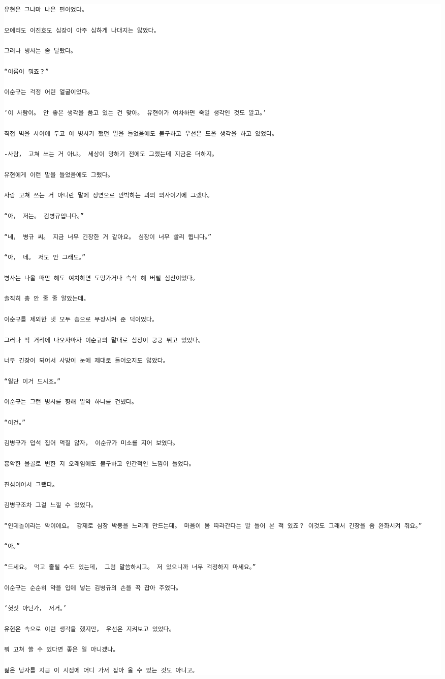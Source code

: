 	유현은 그나마 나은 편이었다。

	오예리도 이진호도 심장이 아주 심하게 나대지는 않았다。

	그러나 병사는 좀 달랐다。

	“이름이 뭐죠？”

	이순규는 걱정 어린 얼굴이었다。

	‘이 사람이。 안 좋은 생각을 품고 있는 건 맞아。 유현이가 여차하면 죽일 생각인 것도 알고。’

	직접 벽을 사이에 두고 이 병사가 했던 말을 들었음에도 불구하고 우선은 도울 생각을 하고 있었다。

	-사람， 고쳐 쓰는 거 아냐。 세상이 망하기 전에도 그랬는데 지금은 더하지。

	유현에게 이런 말을 들었음에도 그랬다。

	사람 고쳐 쓰는 거 아니란 말에 정면으로 반박하는 과의 의사이기에 그랬다。

	“아， 저는。 김병규입니다。”

	“네， 병규 씨。 지금 너무 긴장한 거 같아요。 심장이 너무 빨리 뜁니다。”

	“아， 네。 저도 안 그래도。”

	병사는 나올 때만 해도 여차하면 도망가거나 슥삭 해 버릴 심산이었다。

	솔직히 총 안 줄 줄 알았는데。

	이순규를 제외한 넷 모두 총으로 무장시켜 준 덕이었다。

	그러나 딱 거리에 나오자마자 이순규의 말대로 심장이 쿵쿵 뛰고 있었다。

	너무 긴장이 되어서 사방이 눈에 제대로 들어오지도 않았다。

	“일단 이거 드시죠。”

	이순규는 그런 병사를 향해 알약 하나를 건넸다。

	“이건。”

	김병규가 덥석 집어 먹질 않자， 이순규가 미소를 지어 보였다。

	흉악한 몰골로 변한 지 오래임에도 불구하고 인간적인 느낌이 들었다。

	진심이어서 그랬다。

	김병규조차 그걸 느낄 수 있었다。

	“인데놀이라는 약이에요。 강제로 심장 박동을 느리게 만드는데。 마음이 몸 따라간다는 말 들어 본 적 있죠？ 이것도 그래서 긴장을 좀 완화시켜 줘요。”

	“아。”

	“드세요。 먹고 졸릴 수도 있는데， 그럼 말씀하시고。 저 있으니까 너무 걱정하지 마세요。”

	이순규는 순순히 약을 입에 넣는 김병규의 손을 꾹 잡아 주었다。

	‘헛짓 아닌가， 저거。’

	유현은 속으로 이런 생각을 했지만， 우선은 지켜보고 있었다。

	뭐 고쳐 쓸 수 있다면 좋은 일 아니겠나。

	젊은 남자를 지금 이 시점에 어디 가서 잡아 올 수 있는 것도 아니고。

